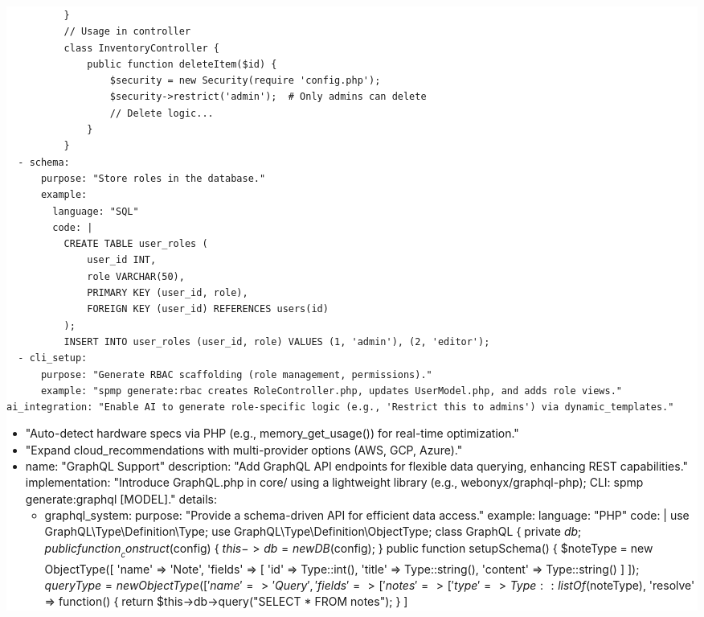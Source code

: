               }
              // Usage in controller
              class InventoryController {
                  public function deleteItem($id) {
                      $security = new Security(require 'config.php');
                      $security->restrict('admin');  # Only admins can delete
                      // Delete logic...
                  }
              }
      - schema:
          purpose: "Store roles in the database."
          example:
            language: "SQL"
            code: |
              CREATE TABLE user_roles (
                  user_id INT,
                  role VARCHAR(50),
                  PRIMARY KEY (user_id, role),
                  FOREIGN KEY (user_id) REFERENCES users(id)
              );
              INSERT INTO user_roles (user_id, role) VALUES (1, 'admin'), (2, 'editor');
      - cli_setup:
          purpose: "Generate RBAC scaffolding (role management, permissions)."
          example: "spmp generate:rbac creates RoleController.php, updates UserModel.php, and adds role views."
    ai_integration: "Enable AI to generate role-specific logic (e.g., 'Restrict this to admins') via dynamic_templates."
  - "Auto-detect hardware specs via PHP (e.g., memory_get_usage()) for real-time optimization."
  - "Expand cloud_recommendations with multi-provider options (AWS, GCP, Azure)."
  - name: "GraphQL Support"
    description: "Add GraphQL API endpoints for flexible data querying, enhancing REST capabilities."
    implementation: "Introduce GraphQL.php in core/ using a lightweight library (e.g., webonyx/graphql-php); CLI: spmp generate:graphql [MODEL]."
    details:
      - graphql_system:
          purpose: "Provide a schema-driven API for efficient data access."
          example:
            language: "PHP"
            code: |
              use GraphQL\Type\Definition\Type;
              use GraphQL\Type\Definition\ObjectType;
              class GraphQL {
                  private $db;
                  public function __construct($config) {
                      $this->db = new DB($config);
                  }
                  public function setupSchema() {
                      $noteType = new ObjectType([
                          'name' => 'Note',
                          'fields' => [
                              'id' => Type::int(),
                              'title' => Type::string(),
                              'content' => Type::string()
                          ]
                      ]);
                      $queryType = new ObjectType([
                          'name' => 'Query',
                          'fields' => [
                              'notes' => [
                                  'type' => Type::listOf($noteType),
                                  'resolve' => function() {
                                      return $this->db->query("SELECT * FROM notes");
                                  }
                              ]